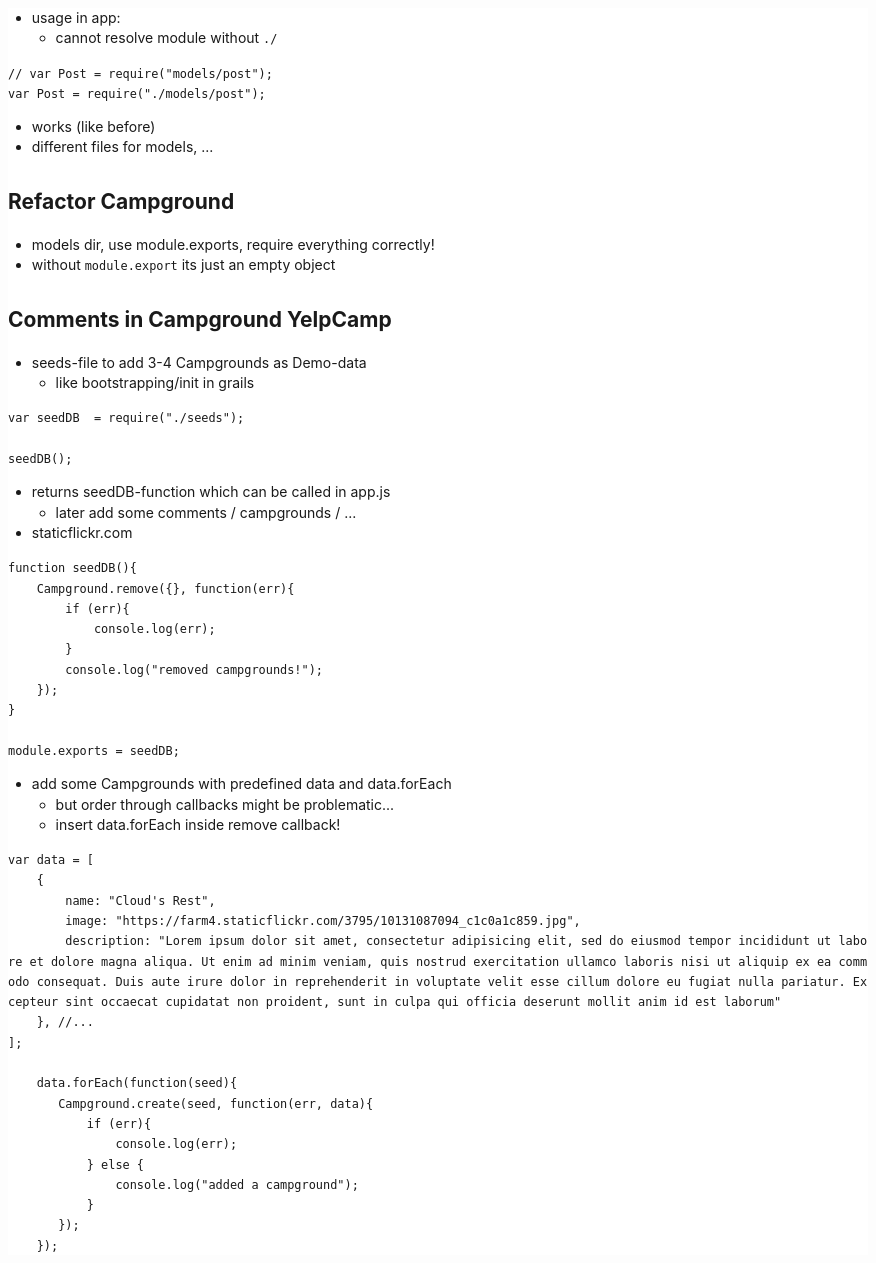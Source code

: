 
- usage in app:
	- cannot resolve module without `./`
```
// var Post = require("models/post");
var Post = require("./models/post");
```

- works (like before)
- different files for models, ...

## Refactor Campground
- models dir, use module.exports, require everything correctly!
- without `module.export` its just an empty object
	
## Comments in Campground YelpCamp
- seeds-file to add 3-4 Campgrounds as Demo-data
	- like bootstrapping/init in grails
```
var seedDB  = require("./seeds");

seedDB();
```
- returns seedDB-function which can be called in app.js
	- later add some comments / campgrounds / ...
- staticflickr.com
```
function seedDB(){
    Campground.remove({}, function(err){
        if (err){
            console.log(err);
        }
        console.log("removed campgrounds!");
    });
}

module.exports = seedDB;
```

- add some Campgrounds with predefined data and data.forEach
	- but order through callbacks might be problematic...
	- insert data.forEach inside remove callback!
```
var data = [
    {
        name: "Cloud's Rest",
        image: "https://farm4.staticflickr.com/3795/10131087094_c1c0a1c859.jpg",
        description: "Lorem ipsum dolor sit amet, consectetur adipisicing elit, sed do eiusmod tempor incididunt ut labore et dolore magna aliqua. Ut enim ad minim veniam, quis nostrud exercitation ullamco laboris nisi ut aliquip ex ea commodo consequat. Duis aute irure dolor in reprehenderit in voluptate velit esse cillum dolore eu fugiat nulla pariatur. Excepteur sint occaecat cupidatat non proident, sunt in culpa qui officia deserunt mollit anim id est laborum"
    }, //...
];

	data.forEach(function(seed){
       Campground.create(seed, function(err, data){
           if (err){
               console.log(err);
           } else {
               console.log("added a campground");
           }
       });
    });
```
